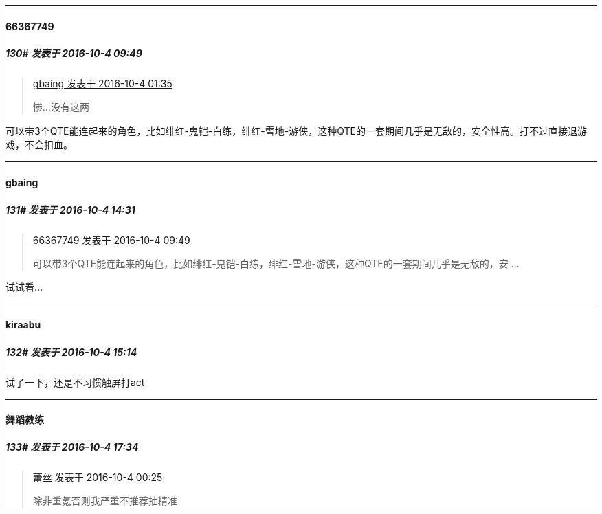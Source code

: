 *****

####  66367749  
##### 130#       发表于 2016-10-4 09:49



<blockquote><a href="httphttps://bbs.saraba1st.com/2b/forum.php?mod=redirect&amp;goto=findpost&amp;pid=33763992&amp;ptid=1334731" target="_blank">gbaing 发表于 2016-10-4 01:35</a>

惨…没有这两</blockquote>
可以带3个QTE能连起来的角色，比如绯红-鬼铠-白练，绯红-雪地-游侠，这种QTE的一套期间几乎是无敌的，安全性高。打不过直接退游戏，不会扣血。







*****

####  gbaing  
##### 131#       发表于 2016-10-4 14:31



<blockquote><a href="httphttps://bbs.saraba1st.com/2b/forum.php?mod=redirect&amp;goto=findpost&amp;pid=33765298&amp;ptid=1334731" target="_blank">66367749 发表于 2016-10-4 09:49</a>

可以带3个QTE能连起来的角色，比如绯红-鬼铠-白练，绯红-雪地-游侠，这种QTE的一套期间几乎是无敌的，安 ...</blockquote>
试试看…







*****

####  kiraabu  
##### 132#       发表于 2016-10-4 15:14




试了一下，还是不习惯触屏打act







*****

####  舞蹈教练  
##### 133#       发表于 2016-10-4 17:34



<blockquote><a href="httphttps://bbs.saraba1st.com/2b/forum.php?mod=redirect&amp;goto=findpost&amp;pid=33763216&amp;ptid=1334731" target="_blank">蕾丝 发表于 2016-10-4 00:25</a>

除非重氪否则我严重不推荐抽精准
